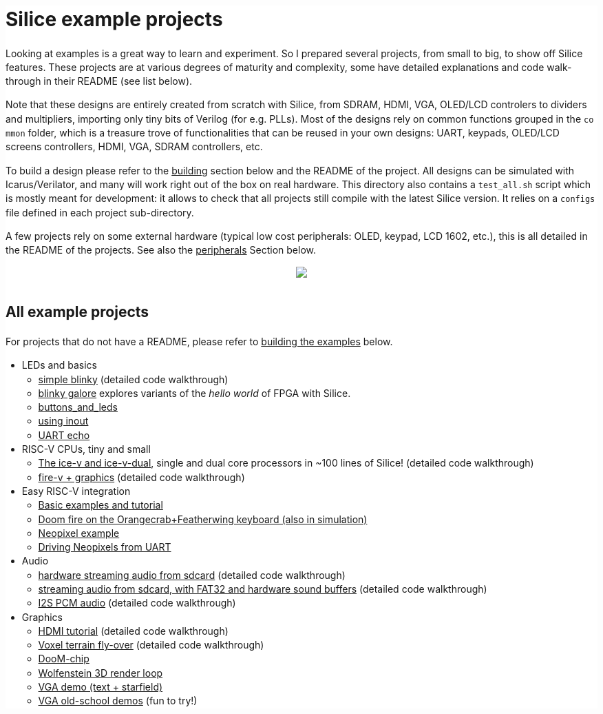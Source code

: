 
# Silice example projects

Looking at examples is a great way to learn and experiment. So I prepared several projects, from small to big, to show off Silice features. These projects are at various degrees of maturity and complexity, some have detailed explanations and code walk-through in their README (see list below).

Note that these designs are entirely created from scratch with Silice, from SDRAM, HDMI, VGA, OLED/LCD controlers to dividers and multipliers, importing only tiny bits of Verilog (for e.g. PLLs). Most of the designs rely on common functions grouped in the `common` folder, which is a treasure trove of functionalities that can be reused in your own designs: UART, keypads, OLED/LCD screens controllers, HDMI, VGA, SDRAM controllers, etc.

To build a design please refer to the [building](#building-the-examples) section below and the README of the project.
All designs can be simulated with Icarus/Verilator, and many will work right out of the box on real hardware. This directory also contains a `test_all.sh` script which is mostly meant for development: it allows to check that all projects still compile with the latest Silice version. It relies on a `configs` file defined in each project sub-directory.

A few projects rely on some external hardware (typical low cost peripherals: OLED, keypad, LCD 1602, etc.), this is all detailed in the README of the projects. See also the [peripherals](#peripherals) Section below.

<p align="center">
  <img width="600" src="gallery.png">
</p>

## All example projects

For projects that do not have a README, please refer to [building the examples](#building-the-examples) below.

- LEDs and basics
  - [simple blinky](blinky/README.md) (detailed code walkthrough)
  - [blinky galore](blinky/README.md) explores variants of the *hello world* of FPGA with Silice.
  - [buttons_and_leds](buttons_and_leds/buttons_and_leds.si)
  - [using inout](inout/README.md)
  - [UART echo](uart_echo/uart_echo.si)
- RISC-V CPUs, tiny and small
  - [The ice-v and ice-v-dual](ice-v/README.md), single and dual core processors in ~100 lines of Silice! (detailed code walkthrough)
  - [fire-v + graphics](fire-v/README.md) (detailed code walkthrough)
- Easy RISC-V integration
  - [Basic examples and tutorial](https://github.com/sylefeb/Silice/tree/draft/projects/easy-riscv/README.md)
  - [Doom fire on the Orangecrab+Featherwing keyboard (also in simulation)](https://github.com/sylefeb/Silice/tree/draft/projects/kbfcrabe)
  - [Neopixel example](https://github.com/sylefeb/Silice/tree/draft/projects/neopixel)
  - [Driving Neopixels from UART](https://github.com/sylefeb/Silice/tree/draft/projects/neopixel_uart)
- Audio
  - [hardware streaming audio from sdcard](audio_sdcard_streamer/README.md) (detailed code walkthrough)
  - [streaming audio from sdcard, with FAT32 and hardware sound buffers](../learn-silice/learn-silice/classroom/soc_wave_player/README.md) (detailed code walkthrough)
  - [I2S PCM audio](i2s_audio/README.md) (detailed code walkthrough)
- Graphics
  - [HDMI tutorial](hdmi_test/README.md) (detailed code walkthrough)
  - [Voxel terrain fly-over](terrain/README.md) (detailed code walkthrough)
  - [DooM-chip](doomchip/README.md)
  - [Wolfenstein 3D render loop](wolfpga/README.md)
  - [VGA demo (text + starfield)](vga_text_buffer/vga_text_buffer.si)
  - [VGA old-school demos](vga_demo/README.md) (fun to try!)